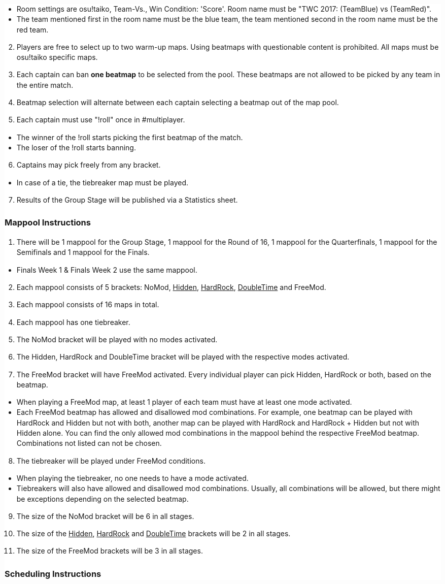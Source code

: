   - Room settings are osu!taiko, Team-Vs., Win Condition: 'Score'. Room name must be "TWC 2017: (TeamBlue) vs (TeamRed)".
  - The team mentioned first in the room name must be the blue team, the team mentioned second in the room name must be the red team.

2. Players are free to select up to two warm-up maps. Using beatmaps with questionable content is prohibited. All maps must be osu!taiko specific maps.

3. Each captain can ban **one beatmap** to be selected from the pool. These beatmaps are not allowed to be picked by any team in the entire match. 
4. Beatmap selection will alternate between each captain selecting a beatmap out of the map pool.
5. Each captain must use "!roll" once in #multiplayer.
  
  - The winner of the !roll starts picking the first beatmap of the match.
  - The loser of the !roll starts banning.

6. Captains may pick freely from any bracket.
  
  - In case of a tie, the tiebreaker map must be played.

7. Results of the Group Stage will be published via a Statistics sheet.

### Mappool Instructions

1. There will be 1 mappool for the Group Stage, 1 mappool for the Round of 16, 1 mappool for the Quarterfinals, 1 mappool for the Semifinals and 1 mappool for the Finals.
  
  - Finals Week 1 & Finals Week 2 use the same mappool.

2. Each mappool consists of 5 brackets: NoMod, [Hidden](/wiki/Game_Modifiers), [HardRock](/wiki/Game_Modifiers), [DoubleTime](/wiki/Game_Modifiers) and FreeMod.

3. Each mappool consists of 16 maps in total.
4. Each mappool has one tiebreaker.
5. The NoMod bracket will be played with no modes activated.
6. The Hidden, HardRock and DoubleTime bracket will be played with the respective modes activated.
7. The FreeMod bracket will have FreeMod activated. Every individual player can pick Hidden, HardRock or both, based on the beatmap.
  
  - When playing a FreeMod map, at least 1 player of each team must have at least one mode activated.
  - Each FreeMod beatmap has allowed and disallowed mod combinations. For example, one beatmap can be played with HardRock and Hidden but not with both, another map can be played with HardRock and HardRock + Hidden but not with Hidden alone. You can find the only allowed mod combinations in the mappool behind the respective FreeMod beatmap. Combinations not listed can not be chosen.

8. The tiebreaker will be played under FreeMod conditions.
  
  - When playing the tiebreaker, no one needs to have a mode activated.
  - Tiebreakers will also have allowed and disallowed mod combinations. Usually, all combinations will be allowed, but there might be exceptions depending on the selected beatmap.

9. The size of the NoMod bracket will be 6 in all stages.

10. The size of the [Hidden](/wiki/Game_Modifiers), [HardRock](/wiki/Game_Modifiers) and [DoubleTime](/wiki/Game_Modifiers) brackets will be 2 in all stages.
11. The size of the FreeMod brackets will be 3 in all stages.

### Scheduling Instructions
